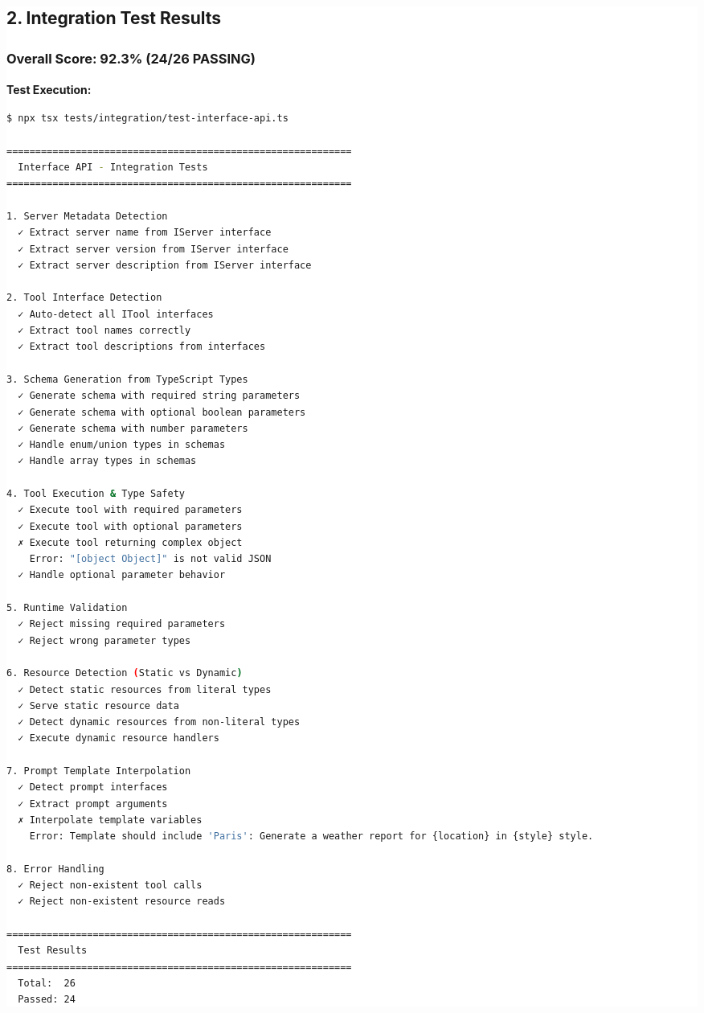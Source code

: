 
## 2. Integration Test Results

### Overall Score: 92.3% (24/26 PASSING)

**Test Execution:**
```bash
$ npx tsx tests/integration/test-interface-api.ts

============================================================
  Interface API - Integration Tests
============================================================

1. Server Metadata Detection
  ✓ Extract server name from IServer interface
  ✓ Extract server version from IServer interface
  ✓ Extract server description from IServer interface

2. Tool Interface Detection
  ✓ Auto-detect all ITool interfaces
  ✓ Extract tool names correctly
  ✓ Extract tool descriptions from interfaces

3. Schema Generation from TypeScript Types
  ✓ Generate schema with required string parameters
  ✓ Generate schema with optional boolean parameters
  ✓ Generate schema with number parameters
  ✓ Handle enum/union types in schemas
  ✓ Handle array types in schemas

4. Tool Execution & Type Safety
  ✓ Execute tool with required parameters
  ✓ Execute tool with optional parameters
  ✗ Execute tool returning complex object
    Error: "[object Object]" is not valid JSON
  ✓ Handle optional parameter behavior

5. Runtime Validation
  ✓ Reject missing required parameters
  ✓ Reject wrong parameter types

6. Resource Detection (Static vs Dynamic)
  ✓ Detect static resources from literal types
  ✓ Serve static resource data
  ✓ Detect dynamic resources from non-literal types
  ✓ Execute dynamic resource handlers

7. Prompt Template Interpolation
  ✓ Detect prompt interfaces
  ✓ Extract prompt arguments
  ✗ Interpolate template variables
    Error: Template should include 'Paris': Generate a weather report for {location} in {style} style.

8. Error Handling
  ✓ Reject non-existent tool calls
  ✓ Reject non-existent resource reads

============================================================
  Test Results
============================================================
  Total:  26
  Passed: 24
```